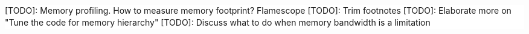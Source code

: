 [^5]: The same applies to memory deallocation.
[^6]: Row- and column-major order - [https://en.wikipedia.org/wiki/Row-_and_column-major_order](https://en.wikipedia.org/wiki/Row-_and_column-major_order).
[^8]: Blog article "Vector of Objects vs Vector of Pointers" by B. Filipek - [https://www.bfilipek.com/2014/05/vector-of-objects-vs-vector-of-pointers.html](https://www.bfilipek.com/2014/05/vector-of-objects-vs-vector-of-pointers.html).
[^9]: Usually, people tune for the size of the L2 cache since it is not shared between the cores.
[^10]: Blog article "Detecting false sharing" - [https://easyperf.net/blog/2019/12/17/Detecting-false-sharing-using-perf#2-tune-the-code-for-better-utilization-of-cache-hierarchy](https://easyperf.net/blog/2019/12/17/Detecting-false-sharing-using-perf#2-tune-the-code-for-better-utilization-of-cache-hierarchy).
[^11]: In Intel processors `CPUID` instruction is described in [@IntelSDM, Volume 2]
[^13]: Linux manual page for `memalign` - [https://linux.die.net/man/3/memalign](https://linux.die.net/man/3/memalign).
[^14]: Generating aligned memory - [https://embeddedartistry.com/blog/2017/02/22/generating-aligned-memory/](https://embeddedartistry.com/blog/2017/02/22/generating-aligned-memory/).
[^15]: Typical `malloc` implementation involves synchronization in case multiple threads would try to dynamically allocate the memory
[^16]: Region-based memory management - [https://en.wikipedia.org/wiki/Region-based_memory_management](https://en.wikipedia.org/wiki/Region-based_memory_management)
[^17]: jemalloc - [http://jemalloc.net/](http://jemalloc.net/).
[^18]: tcmalloc - [https://github.com/google/tcmalloc](https://github.com/google/tcmalloc)
[^19]: Cache-oblivious algorithm - [https://en.wikipedia.org/wiki/Cache-oblivious_algorithm](https://en.wikipedia.org/wiki/Cache-oblivious_algorithm).
[^20]: Fragmentation - [https://en.wikipedia.org/wiki/Fragmentation_(computing)](https://en.wikipedia.org/wiki/Fragmentation_(computing)).


[TODO]: Memory profiling. How to measure memory footprint? Flamescope
[TODO]: Trim footnotes
[TODO]: Elaborate more on "Tune the code for memory hierarchy"
[TODO]: Discuss what to do when memory bandwidth is a limitation